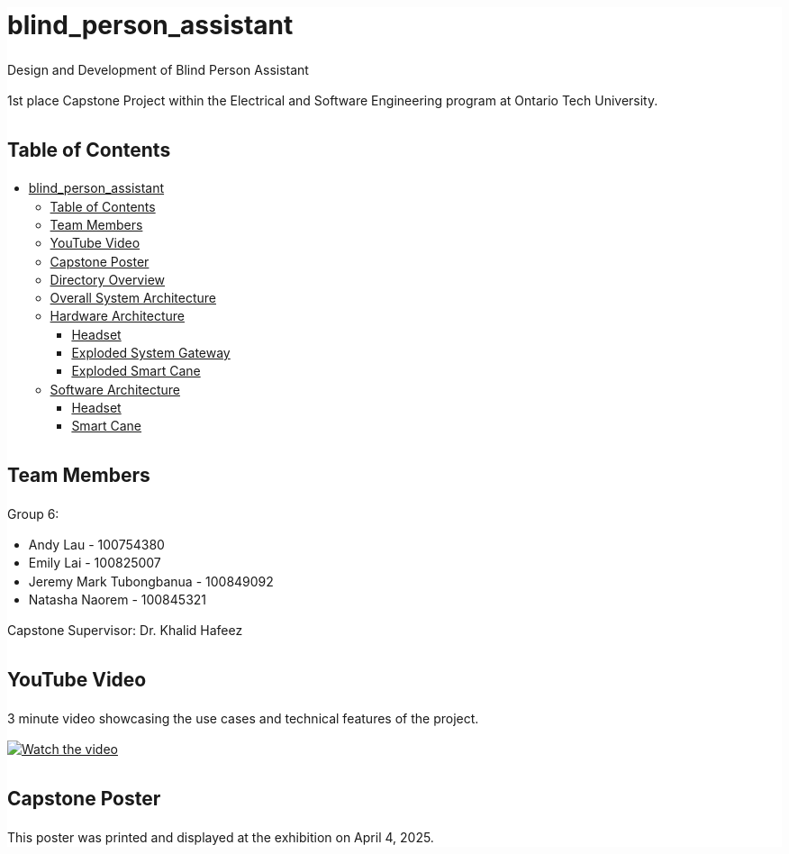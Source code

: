 # blind_person_assistant

Design and Development of Blind Person Assistant

1st place Capstone Project within the Electrical and Software Engineering program at Ontario Tech University.

## Table of Contents

- [blind_person_assistant](#blind-person-assistant)
  - [Table of Contents](#table-of-contents)
  - [Team Members](#team-members)
  - [YouTube Video](#youtube-video)
  - [Capstone Poster](#capstone-poster)
  - [Directory Overview](#directory-overview)
  - [Overall System Architecture](#overall-system-architecture)
  - [Hardware Architecture](#hardware-architecture)
    - [Headset](#headset)
    - [Exploded System Gateway](#exploded-system-gateway)
    - [Exploded Smart Cane](#exploded-smart-cane)
  - [Software Architecture](#software-architecture)
    - [Headset](#headset-1)
    - [Smart Cane](#smart-cane)

## Team Members

Group 6:

- Andy Lau - 100754380
- Emily Lai - 100825007
- Jeremy Mark Tubongbanua - 100849092
- Natasha Naorem - 100845321

Capstone Supervisor: Dr. Khalid Hafeez

## YouTube Video

3 minute video showcasing the use cases and technical features of the project.

[![Watch the video](https://img.youtube.com/vi/-XyYb4GPD1U/0.jpg)](https://www.youtube.com/watch?v=-XyYb4GPD1U)

## Capstone Poster

This poster was printed and displayed at the exhibition on April 4, 2025.
